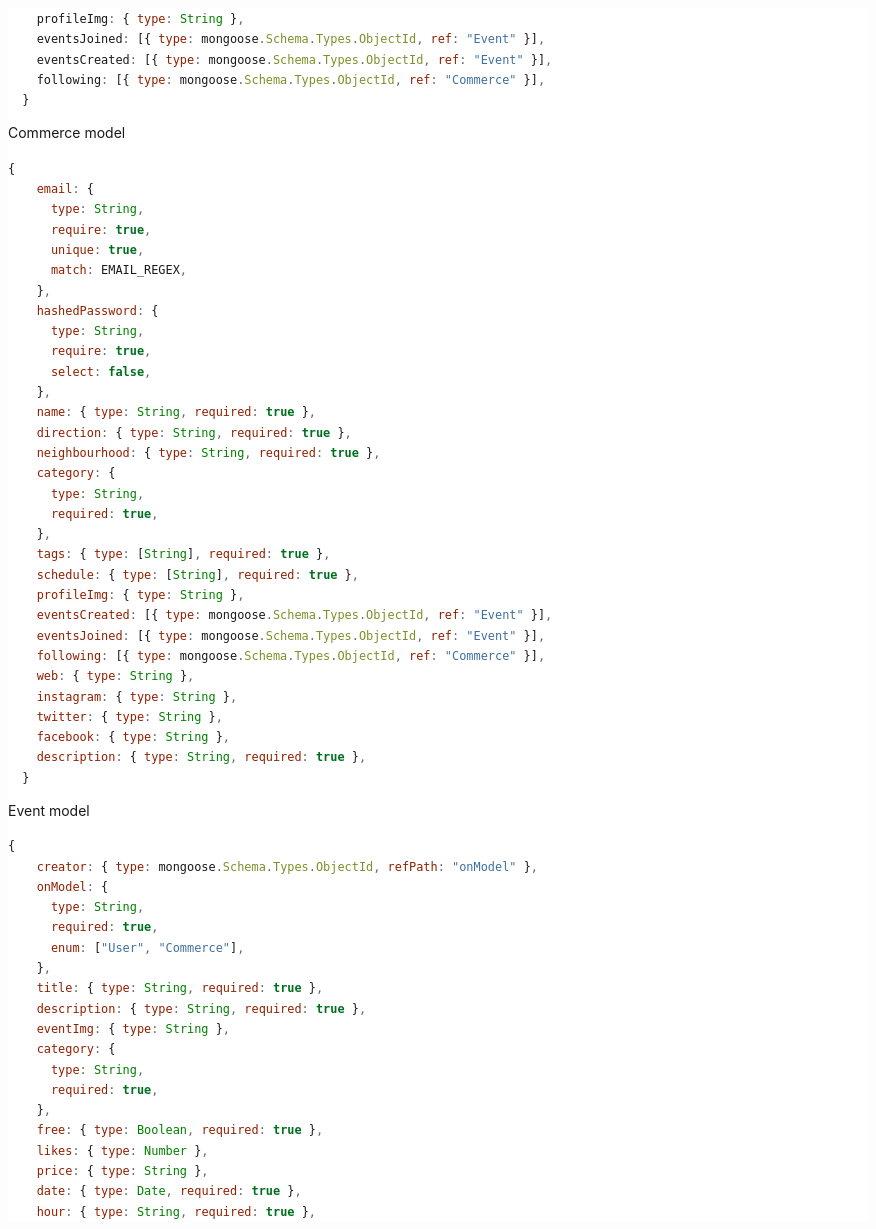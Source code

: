 ```javascript
    profileImg: { type: String },
    eventsJoined: [{ type: mongoose.Schema.Types.ObjectId, ref: "Event" }],
    eventsCreated: [{ type: mongoose.Schema.Types.ObjectId, ref: "Event" }],
    following: [{ type: mongoose.Schema.Types.ObjectId, ref: "Commerce" }],
  }
```

Commerce model

```javascript
{
    email: {
      type: String,
      require: true,
      unique: true,
      match: EMAIL_REGEX,
    },
    hashedPassword: {
      type: String,
      require: true,
      select: false,
    },
    name: { type: String, required: true },
    direction: { type: String, required: true },
    neighbourhood: { type: String, required: true },
    category: {
      type: String,
      required: true,
    },
    tags: { type: [String], required: true },
    schedule: { type: [String], required: true },
    profileImg: { type: String },
    eventsCreated: [{ type: mongoose.Schema.Types.ObjectId, ref: "Event" }],
    eventsJoined: [{ type: mongoose.Schema.Types.ObjectId, ref: "Event" }],
    following: [{ type: mongoose.Schema.Types.ObjectId, ref: "Commerce" }],
    web: { type: String },
    instagram: { type: String },
    twitter: { type: String },
    facebook: { type: String },
    description: { type: String, required: true },
  }
```

Event model

```javascript
{
    creator: { type: mongoose.Schema.Types.ObjectId, refPath: "onModel" },
    onModel: {
      type: String,
      required: true,
      enum: ["User", "Commerce"],
    },
    title: { type: String, required: true },
    description: { type: String, required: true },
    eventImg: { type: String },
    category: {
      type: String,
      required: true,
    },
    free: { type: Boolean, required: true },
    likes: { type: Number },
    price: { type: String },
    date: { type: Date, required: true },
    hour: { type: String, required: true },
```